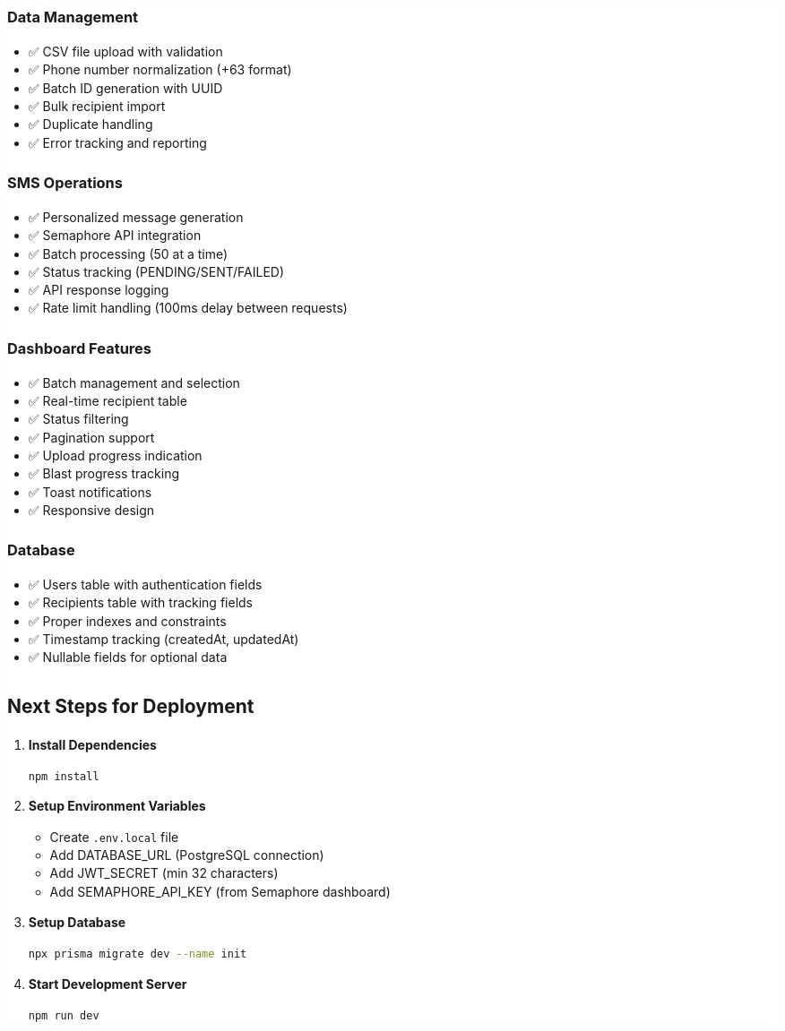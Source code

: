 ### Data Management
- ✅ CSV file upload with validation
- ✅ Phone number normalization (+63 format)
- ✅ Batch ID generation with UUID
- ✅ Bulk recipient import
- ✅ Duplicate handling
- ✅ Error tracking and reporting

### SMS Operations
- ✅ Personalized message generation
- ✅ Semaphore API integration
- ✅ Batch processing (50 at a time)
- ✅ Status tracking (PENDING/SENT/FAILED)
- ✅ API response logging
- ✅ Rate limit handling (100ms delay between requests)

### Dashboard Features
- ✅ Batch management and selection
- ✅ Real-time recipient table
- ✅ Status filtering
- ✅ Pagination support
- ✅ Upload progress indication
- ✅ Blast progress tracking
- ✅ Toast notifications
- ✅ Responsive design

### Database
- ✅ Users table with authentication fields
- ✅ Recipients table with tracking fields
- ✅ Proper indexes and constraints
- ✅ Timestamp tracking (createdAt, updatedAt)
- ✅ Nullable fields for optional data

## Next Steps for Deployment

1. **Install Dependencies**
   ```bash
   npm install
   ```

2. **Setup Environment Variables**
   - Create `.env.local` file
   - Add DATABASE_URL (PostgreSQL connection)
   - Add JWT_SECRET (min 32 characters)
   - Add SEMAPHORE_API_KEY (from Semaphore dashboard)

3. **Setup Database**
   ```bash
   npx prisma migrate dev --name init
   ```

4. **Start Development Server**
   ```bash
   npm run dev
   ```
